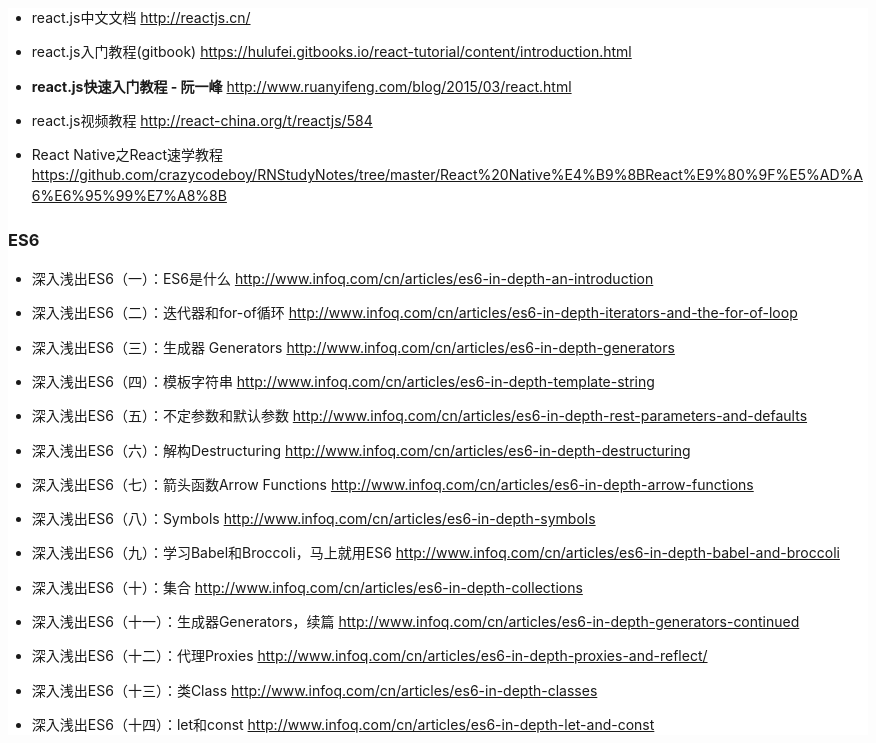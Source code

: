 * react.js中文文档
http://reactjs.cn/

* react.js入门教程(gitbook)
https://hulufei.gitbooks.io/react-tutorial/content/introduction.html

* **react.js快速入门教程 - 阮一峰**
http://www.ruanyifeng.com/blog/2015/03/react.html

* react.js视频教程
http://react-china.org/t/reactjs/584

* React Native之React速学教程
https://github.com/crazycodeboy/RNStudyNotes/tree/master/React%20Native%E4%B9%8BReact%E9%80%9F%E5%AD%A6%E6%95%99%E7%A8%8B

### ES6

* 深入浅出ES6（一）：ES6是什么
http://www.infoq.com/cn/articles/es6-in-depth-an-introduction

* 深入浅出ES6（二）：迭代器和for-of循环
http://www.infoq.com/cn/articles/es6-in-depth-iterators-and-the-for-of-loop

* 深入浅出ES6（三）：生成器 Generators
http://www.infoq.com/cn/articles/es6-in-depth-generators

* 深入浅出ES6（四）：模板字符串
http://www.infoq.com/cn/articles/es6-in-depth-template-string

* 深入浅出ES6（五）：不定参数和默认参数
http://www.infoq.com/cn/articles/es6-in-depth-rest-parameters-and-defaults

* 深入浅出ES6（六）：解构Destructuring
http://www.infoq.com/cn/articles/es6-in-depth-destructuring

* 深入浅出ES6（七）：箭头函数Arrow Functions
http://www.infoq.com/cn/articles/es6-in-depth-arrow-functions

* 深入浅出ES6（八）：Symbols
http://www.infoq.com/cn/articles/es6-in-depth-symbols

* 深入浅出ES6（九）：学习Babel和Broccoli，马上就用ES6
http://www.infoq.com/cn/articles/es6-in-depth-babel-and-broccoli

* 深入浅出ES6（十）：集合
http://www.infoq.com/cn/articles/es6-in-depth-collections

* 深入浅出ES6（十一）：生成器Generators，续篇
http://www.infoq.com/cn/articles/es6-in-depth-generators-continued

* 深入浅出ES6（十二）：代理Proxies
http://www.infoq.com/cn/articles/es6-in-depth-proxies-and-reflect/

* 深入浅出ES6（十三）：类Class
http://www.infoq.com/cn/articles/es6-in-depth-classes

* 深入浅出ES6（十四）：let和const
http://www.infoq.com/cn/articles/es6-in-depth-let-and-const
